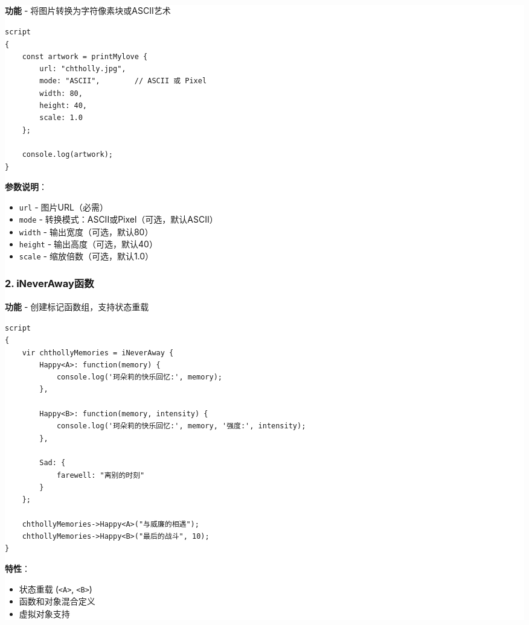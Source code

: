 **功能** - 将图片转换为字符像素块或ASCII艺术

```chtl
script
{
    const artwork = printMylove {
        url: "chtholly.jpg",
        mode: "ASCII",        // ASCII 或 Pixel
        width: 80,
        height: 40,
        scale: 1.0
    };
    
    console.log(artwork);
}
```

**参数说明**：
- `url` - 图片URL（必需）
- `mode` - 转换模式：ASCII或Pixel（可选，默认ASCII）
- `width` - 输出宽度（可选，默认80）
- `height` - 输出高度（可选，默认40）
- `scale` - 缩放倍数（可选，默认1.0）

### 2. iNeverAway函数

**功能** - 创建标记函数组，支持状态重载

```chtl
script
{
    vir chthollyMemories = iNeverAway {
        Happy<A>: function(memory) {
            console.log('珂朵莉的快乐回忆:', memory);
        },
        
        Happy<B>: function(memory, intensity) {
            console.log('珂朵莉的快乐回忆:', memory, '强度:', intensity);
        },
        
        Sad: {
            farewell: "离别的时刻"
        }
    };
    
    chthollyMemories->Happy<A>("与威廉的相遇");
    chthollyMemories->Happy<B>("最后的战斗", 10);
}
```

**特性**：
- 状态重载 (`<A>`, `<B>`)
- 函数和对象混合定义
- 虚拟对象支持
